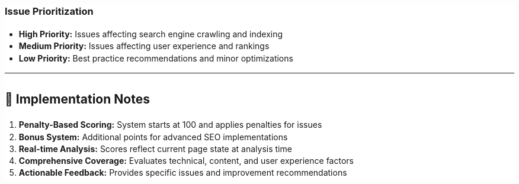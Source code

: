 ### Issue Prioritization
- **High Priority:** Issues affecting search engine crawling and indexing
- **Medium Priority:** Issues affecting user experience and rankings
- **Low Priority:** Best practice recommendations and minor optimizations

---

## 📝 Implementation Notes

1. **Penalty-Based Scoring:** System starts at 100 and applies penalties for issues
2. **Bonus System:** Additional points for advanced SEO implementations
3. **Real-time Analysis:** Scores reflect current page state at analysis time
4. **Comprehensive Coverage:** Evaluates technical, content, and user experience factors
5. **Actionable Feedback:** Provides specific issues and improvement recommendations
